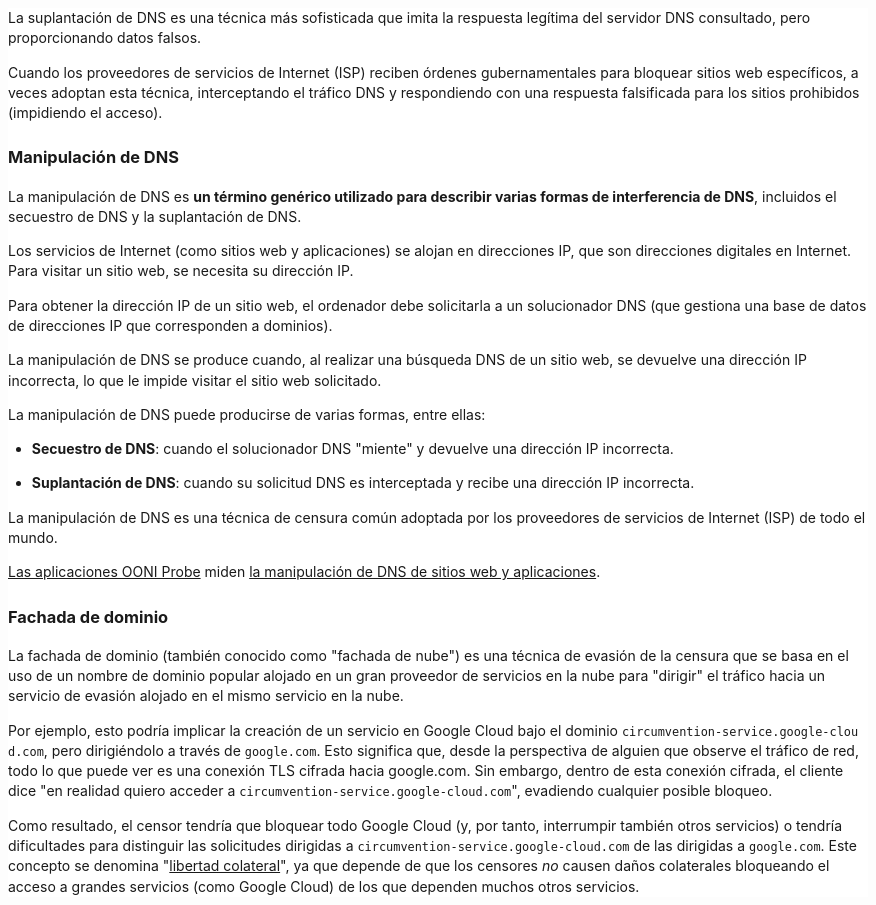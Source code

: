 La suplantación de DNS es una técnica más sofisticada que imita la
respuesta legítima del servidor DNS consultado, pero proporcionando datos falsos.

Cuando los proveedores de servicios de Internet (ISP) reciben órdenes gubernamentales para bloquear sitios web específicos, a veces adoptan esta técnica, interceptando el tráfico DNS y respondiendo con una respuesta falsificada para los sitios prohibidos (impidiendo el acceso).

### Manipulación de DNS

La manipulación de DNS es **un término genérico utilizado para describir varias formas de interferencia de DNS**, incluidos el secuestro de DNS y la suplantación de DNS.

Los servicios de Internet (como sitios web y aplicaciones) se alojan en direcciones IP, que son direcciones digitales en Internet. Para visitar un sitio web, se necesita su dirección IP.

Para obtener la dirección IP de un sitio web, el ordenador debe
solicitarla a un solucionador DNS (que gestiona una base de datos de direcciones IP que corresponden a dominios).

La manipulación de DNS se produce cuando, al realizar una búsqueda DNS de un sitio web, se devuelve una dirección IP incorrecta, lo que le impide visitar el sitio web solicitado.

La manipulación de DNS puede producirse de varias formas, entre ellas:

* **Secuestro de DNS**: cuando el solucionador DNS "miente" y devuelve una dirección IP incorrecta.

* **Suplantación de DNS**: cuando su solicitud DNS es interceptada y recibe una dirección IP incorrecta.

La manipulación de DNS es una técnica de censura común adoptada por los proveedores de servicios de Internet (ISP) de todo el mundo.

[Las aplicaciones OONI Probe](https://ooni.org/install/) miden [la manipulación de DNS de sitios web y aplicaciones](https://ooni.org/nettest/).

### Fachada de dominio 

La fachada de dominio (también conocido como "fachada de nube") es una técnica de evasión de la censura que se basa en el uso de un nombre de dominio popular alojado en un gran proveedor de servicios en la nube para "dirigir" el tráfico hacia un servicio de evasión alojado en el mismo servicio en la nube.

Por ejemplo, esto podría implicar la creación de un servicio en Google Cloud bajo el dominio `circumvention-service.google-cloud.com`, pero dirigiéndolo a través de `google.com`. Esto significa que, desde la perspectiva de alguien que observe el tráfico de red, todo lo que puede ver es una conexión TLS cifrada hacia google.com. Sin embargo, dentro de esta conexión cifrada, el cliente dice "en realidad quiero acceder a `circumvention-service.google-cloud.com`", evadiendo cualquier posible bloqueo.

Como resultado, el censor tendría que bloquear todo Google Cloud (y, por tanto, interrumpir también otros servicios) o tendría dificultades para distinguir las solicitudes dirigidas a `circumvention-service.google-cloud.com`
de las dirigidas a `google.com`. Este concepto se denomina "[libertad colateral](https://www.upturn.org/static/files/CollateralFreedom.pdf)", ya que depende de que los censores *no* causen daños colaterales bloqueando el acceso a grandes servicios (como Google Cloud) de los que dependen muchos otros servicios.
